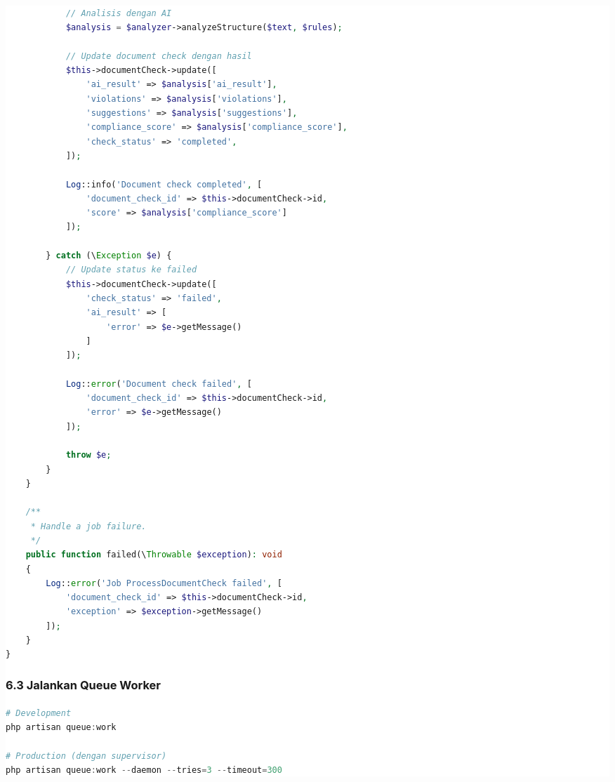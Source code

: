 ```php
            // Analisis dengan AI
            $analysis = $analyzer->analyzeStructure($text, $rules);

            // Update document check dengan hasil
            $this->documentCheck->update([
                'ai_result' => $analysis['ai_result'],
                'violations' => $analysis['violations'],
                'suggestions' => $analysis['suggestions'],
                'compliance_score' => $analysis['compliance_score'],
                'check_status' => 'completed',
            ]);

            Log::info('Document check completed', [
                'document_check_id' => $this->documentCheck->id,
                'score' => $analysis['compliance_score']
            ]);

        } catch (\Exception $e) {
            // Update status ke failed
            $this->documentCheck->update([
                'check_status' => 'failed',
                'ai_result' => [
                    'error' => $e->getMessage()
                ]
            ]);

            Log::error('Document check failed', [
                'document_check_id' => $this->documentCheck->id,
                'error' => $e->getMessage()
            ]);

            throw $e;
        }
    }

    /**
     * Handle a job failure.
     */
    public function failed(\Throwable $exception): void
    {
        Log::error('Job ProcessDocumentCheck failed', [
            'document_check_id' => $this->documentCheck->id,
            'exception' => $exception->getMessage()
        ]);
    }
}
```

### 6.3 Jalankan Queue Worker

```powershell
# Development
php artisan queue:work

# Production (dengan supervisor)
php artisan queue:work --daemon --tries=3 --timeout=300
```
